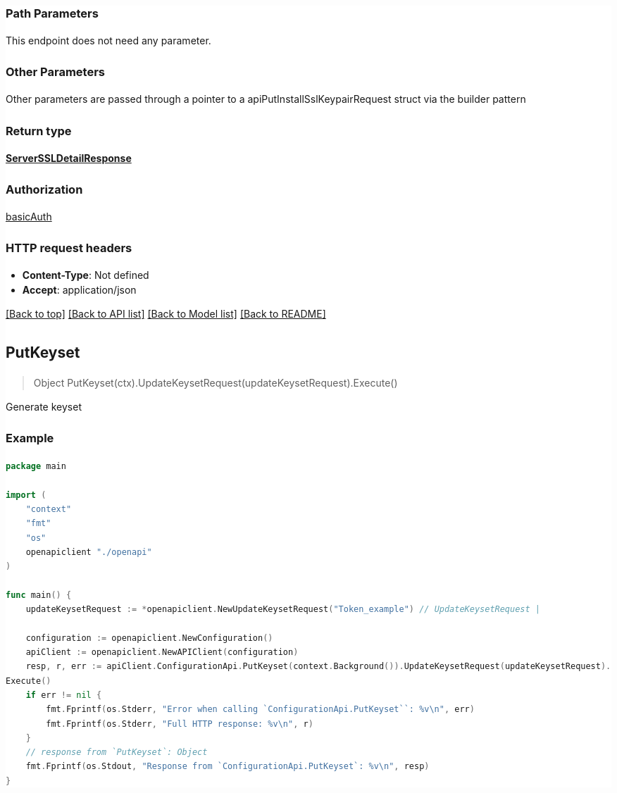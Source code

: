 ### Path Parameters

This endpoint does not need any parameter.

### Other Parameters

Other parameters are passed through a pointer to a apiPutInstallSslKeypairRequest struct via the builder pattern


### Return type

[**ServerSSLDetailResponse**](ServerSSLDetailResponse.md)

### Authorization

[basicAuth](../README.md#basicAuth)

### HTTP request headers

- **Content-Type**: Not defined
- **Accept**: application/json

[[Back to top]](#) [[Back to API list]](../README.md#documentation-for-api-endpoints)
[[Back to Model list]](../README.md#documentation-for-models)
[[Back to README]](../README.md)


## PutKeyset

> Object PutKeyset(ctx).UpdateKeysetRequest(updateKeysetRequest).Execute()

Generate keyset



### Example

```go
package main

import (
    "context"
    "fmt"
    "os"
    openapiclient "./openapi"
)

func main() {
    updateKeysetRequest := *openapiclient.NewUpdateKeysetRequest("Token_example") // UpdateKeysetRequest | 

    configuration := openapiclient.NewConfiguration()
    apiClient := openapiclient.NewAPIClient(configuration)
    resp, r, err := apiClient.ConfigurationApi.PutKeyset(context.Background()).UpdateKeysetRequest(updateKeysetRequest).Execute()
    if err != nil {
        fmt.Fprintf(os.Stderr, "Error when calling `ConfigurationApi.PutKeyset``: %v\n", err)
        fmt.Fprintf(os.Stderr, "Full HTTP response: %v\n", r)
    }
    // response from `PutKeyset`: Object
    fmt.Fprintf(os.Stdout, "Response from `ConfigurationApi.PutKeyset`: %v\n", resp)
}
```
